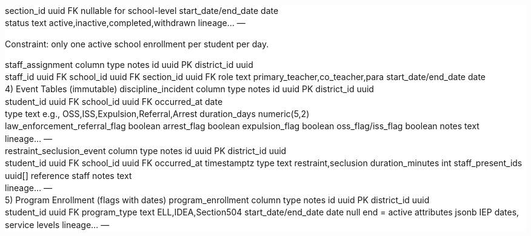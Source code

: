 section_id	uuid FK	nullable for school-level
start_date/end_date	date	
status	text	active,inactive,completed,withdrawn
lineage…	—	

Constraint: only one active school enrollment per student per day.

staff_assignment
column	type	notes
id	uuid PK	
district_id	uuid	
staff_id	uuid FK	
school_id	uuid FK	
section_id	uuid FK	
role	text	primary_teacher,co_teacher,para
start_date/end_date	date	
4) Event Tables (immutable)
discipline_incident
column	type	notes
id	uuid PK	
district_id	uuid	
student_id	uuid FK	
school_id	uuid FK	
occurred_at	date	
type	text	e.g., OSS,ISS,Expulsion,Referral,Arrest
duration_days	numeric(5,2)	
law_enforcement_referral_flag	boolean	
arrest_flag	boolean	
expulsion_flag	boolean	
oss_flag/iss_flag	boolean	
notes	text	
lineage…	—	
restraint_seclusion_event
column	type	notes
id	uuid PK	
district_id	uuid	
student_id	uuid FK	
school_id	uuid FK	
occurred_at	timestamptz	
type	text	restraint,seclusion
duration_minutes	int	
staff_present_ids	uuid[]	reference staff
notes	text	
lineage…	—	
5) Program Enrollment (flags with dates)
program_enrollment
column	type	notes
id	uuid PK	
district_id	uuid	
student_id	uuid FK	
program_type	text	ELL,IDEA,Section504
start_date/end_date	date	null end = active
attributes	jsonb	IEP dates, service levels
lineage…	—	
